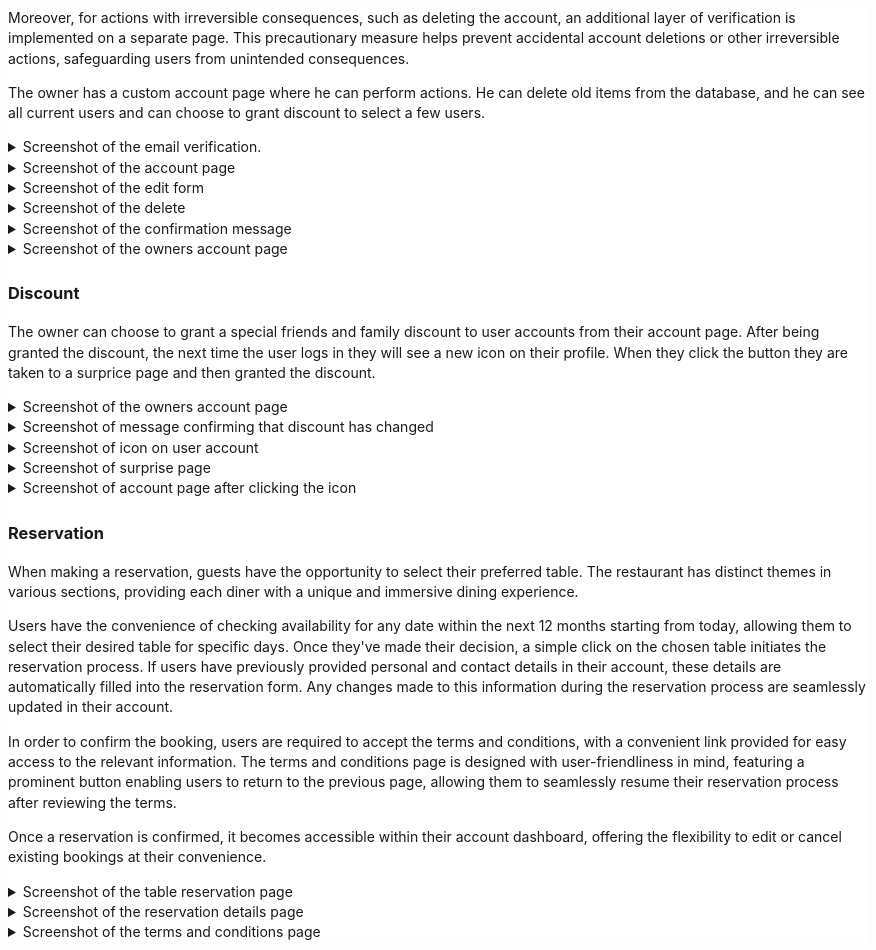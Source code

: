Moreover, for actions with irreversible consequences, such as deleting the account, an additional layer of verification is implemented on a separate page. This precautionary measure helps prevent accidental account deletions or other irreversible actions, safeguarding users from unintended consequences.

The owner has a custom account page where he can perform actions. He can delete old items from the database, and he can see all current users and can choose to grant discount to select a few users.

<details><summary>Screenshot of the email verification.</summary></details>
<details><summary>Screenshot of the account page</summary></details>
<details><summary>Screenshot of the edit form</summary></details>
<details><summary>Screenshot of the delete</summary></details>
<details><summary>Screenshot of the confirmation message</summary></details>
<details><summary>Screenshot of the owners account page</summary></details>

### Discount

The owner can choose to grant a special friends and family discount to user accounts from their account page. After being granted the discount, the next time the user logs in they will see a new icon on their profile. When they click the button they are taken to a surprice page and then granted the discount.

<details><summary>Screenshot of the owners account page</summary></details>
<details><summary>Screenshot of message confirming that discount has changed</summary></details>
<details><summary>Screenshot of icon on user account</summary></details>
<details><summary>Screenshot of surprise page</summary></details>
<details><summary>Screenshot of account page after clicking the icon</summary></details>

### Reservation

When making a reservation, guests have the opportunity to select their preferred table. The restaurant has distinct themes in various sections, providing each diner with a unique and immersive dining experience.

Users have the convenience of checking availability for any date within the next 12 months starting from today, allowing them to select their desired table for specific days. Once they've made their decision, a simple click on the chosen table initiates the reservation process. If users have previously provided personal and contact details in their account, these details are automatically filled into the reservation form. Any changes made to this information during the reservation process are seamlessly updated in their account.

In order to confirm the booking, users are required to accept the terms and conditions, with a convenient link provided for easy access to the relevant information. The terms and conditions page is designed with user-friendliness in mind, featuring a prominent button enabling users to return to the previous page, allowing them to seamlessly resume their reservation process after reviewing the terms.

Once a reservation is confirmed, it becomes accessible within their account dashboard, offering the flexibility to edit or cancel existing bookings at their convenience.

<details><summary>Screenshot of the table reservation page</summary></details>

<details><summary>Screenshot of the reservation details page</summary></details>

<details><summary>Screenshot of the terms and conditions page</summary></details>
